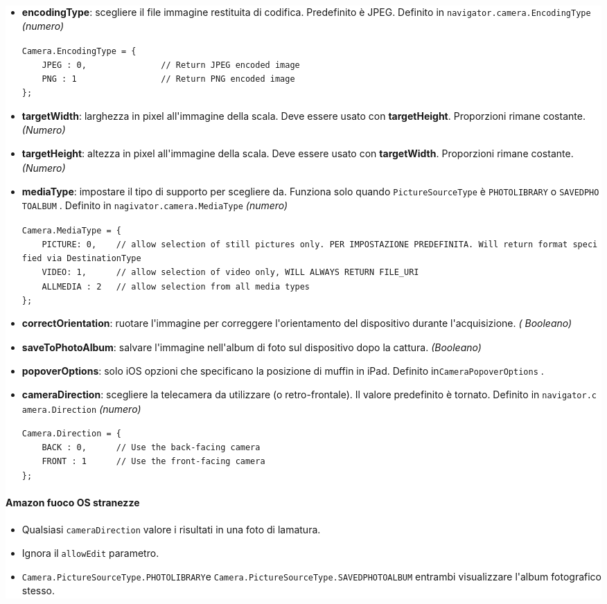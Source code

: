 * **encodingType**: scegliere il file immagine restituita di codifica. Predefinito è JPEG. Definito
  in `navigator.camera.EncodingType` *(numero)*

      Camera.EncodingType = {
          JPEG : 0,               // Return JPEG encoded image
          PNG : 1                 // Return PNG encoded image
      };


* **targetWidth**: larghezza in pixel all'immagine della scala. Deve essere usato con **targetHeight**. Proporzioni
  rimane costante. *(Numero)*

* **targetHeight**: altezza in pixel all'immagine della scala. Deve essere usato con **targetWidth**. Proporzioni rimane
  costante. *(Numero)*

* **mediaType**: impostare il tipo di supporto per scegliere da. Funziona solo quando `PictureSourceType`
  è `PHOTOLIBRARY` o `SAVEDPHOTOALBUM` . Definito in `nagivator.camera.MediaType` *(numero)*

      Camera.MediaType = {
          PICTURE: 0,    // allow selection of still pictures only. PER IMPOSTAZIONE PREDEFINITA. Will return format specified via DestinationType
          VIDEO: 1,      // allow selection of video only, WILL ALWAYS RETURN FILE_URI
          ALLMEDIA : 2   // allow selection from all media types
      };


* **correctOrientation**: ruotare l'immagine per correggere l'orientamento del dispositivo durante l'acquisizione. *(
  Booleano)*

* **saveToPhotoAlbum**: salvare l'immagine nell'album di foto sul dispositivo dopo la cattura. *(Booleano)*

* **popoverOptions**: solo iOS opzioni che specificano la posizione di muffin in iPad. Definito in`CameraPopoverOptions`
  .

* **cameraDirection**: scegliere la telecamera da utilizzare (o retro-frontale). Il valore predefinito è tornato.
  Definito in `navigator.camera.Direction` *(numero)*

      Camera.Direction = {
          BACK : 0,      // Use the back-facing camera
          FRONT : 1      // Use the front-facing camera
      };

#### Amazon fuoco OS stranezze

* Qualsiasi `cameraDirection` valore i risultati in una foto di lamatura.

* Ignora il `allowEdit` parametro.

* `Camera.PictureSourceType.PHOTOLIBRARY`e `Camera.PictureSourceType.SAVEDPHOTOALBUM` entrambi visualizzare l'album
  fotografico stesso.
